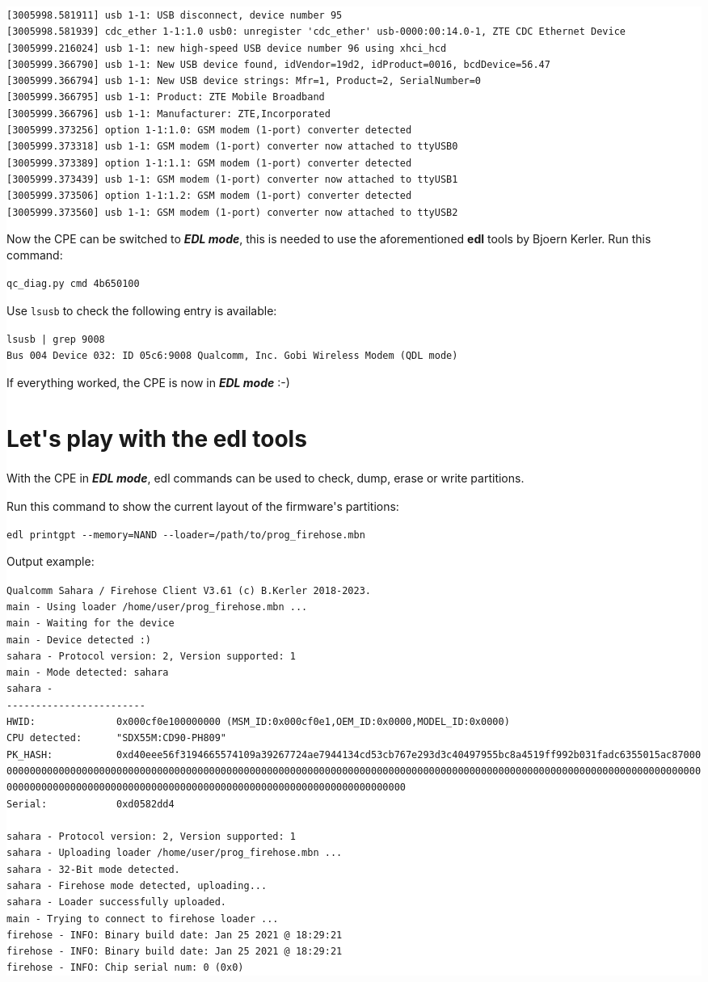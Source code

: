 ```
[3005998.581911] usb 1-1: USB disconnect, device number 95
[3005998.581939] cdc_ether 1-1:1.0 usb0: unregister 'cdc_ether' usb-0000:00:14.0-1, ZTE CDC Ethernet Device
[3005999.216024] usb 1-1: new high-speed USB device number 96 using xhci_hcd
[3005999.366790] usb 1-1: New USB device found, idVendor=19d2, idProduct=0016, bcdDevice=56.47
[3005999.366794] usb 1-1: New USB device strings: Mfr=1, Product=2, SerialNumber=0
[3005999.366795] usb 1-1: Product: ZTE Mobile Broadband
[3005999.366796] usb 1-1: Manufacturer: ZTE,Incorporated
[3005999.373256] option 1-1:1.0: GSM modem (1-port) converter detected
[3005999.373318] usb 1-1: GSM modem (1-port) converter now attached to ttyUSB0
[3005999.373389] option 1-1:1.1: GSM modem (1-port) converter detected
[3005999.373439] usb 1-1: GSM modem (1-port) converter now attached to ttyUSB1
[3005999.373506] option 1-1:1.2: GSM modem (1-port) converter detected
[3005999.373560] usb 1-1: GSM modem (1-port) converter now attached to ttyUSB2
```

Now the CPE can be switched to ***EDL mode***, this is needed to use the aforementioned **edl** tools by Bjoern Kerler. 
Run this command:

`qc_diag.py cmd 4b650100`

Use `lsusb` to check the following entry is available:

```
lsusb | grep 9008
Bus 004 Device 032: ID 05c6:9008 Qualcomm, Inc. Gobi Wireless Modem (QDL mode)
```

If everything worked, the CPE is now in ***EDL mode*** :-)

# Let's play with the edl tools

With the CPE in ***EDL mode***, edl commands can be used to check, dump, erase or write partitions.

Run this command to show the current layout of the firmware's partitions:

`edl printgpt --memory=NAND --loader=/path/to/prog_firehose.mbn`

Output example:

```
Qualcomm Sahara / Firehose Client V3.61 (c) B.Kerler 2018-2023.
main - Using loader /home/user/prog_firehose.mbn ...
main - Waiting for the device
main - Device detected :)
sahara - Protocol version: 2, Version supported: 1
main - Mode detected: sahara
sahara -
------------------------
HWID:              0x000cf0e100000000 (MSM_ID:0x000cf0e1,OEM_ID:0x0000,MODEL_ID:0x0000)
CPU detected:      "SDX55M:CD90-PH809"
PK_HASH:           0xd40eee56f3194665574109a39267724ae7944134cd53cb767e293d3c40497955bc8a4519ff992b031fadc6355015ac87000000000000000000000000000000000000000000000000000000000000000000000000000000000000000000000000000000000000000000000000000000000000000000000000000000000000000000000000000000000000000000000000
Serial:            0xd0582dd4

sahara - Protocol version: 2, Version supported: 1
sahara - Uploading loader /home/user/prog_firehose.mbn ...
sahara - 32-Bit mode detected.
sahara - Firehose mode detected, uploading...
sahara - Loader successfully uploaded.
main - Trying to connect to firehose loader ...
firehose - INFO: Binary build date: Jan 25 2021 @ 18:29:21
firehose - INFO: Binary build date: Jan 25 2021 @ 18:29:21
firehose - INFO: Chip serial num: 0 (0x0)
```